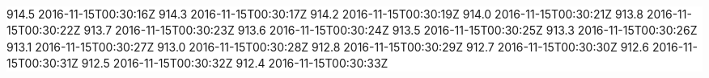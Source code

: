    </trkpt>
   <trkpt lat="12.8962200" lon="77.5923700">
    <ele>914.5</ele>
    <time>2016-11-15T00:30:16Z</time>
   </trkpt>
   <trkpt lat="12.8962530" lon="77.5923690">
    <ele>914.3</ele>
    <time>2016-11-15T00:30:17Z</time>
   </trkpt>
   <trkpt lat="12.8962940" lon="77.5923710">
    <ele>914.2</ele>
    <time>2016-11-15T00:30:19Z</time>
   </trkpt>
   <trkpt lat="12.8963430" lon="77.5923620">
    <ele>914.0</ele>
    <time>2016-11-15T00:30:21Z</time>
   </trkpt>
   <trkpt lat="12.8963720" lon="77.5923560">
    <ele>913.8</ele>
    <time>2016-11-15T00:30:22Z</time>
   </trkpt>
   <trkpt lat="12.8964030" lon="77.5923500">
    <ele>913.7</ele>
    <time>2016-11-15T00:30:23Z</time>
   </trkpt>
   <trkpt lat="12.8964330" lon="77.5923460">
    <ele>913.6</ele>
    <time>2016-11-15T00:30:24Z</time>
   </trkpt>
   <trkpt lat="12.8964670" lon="77.5923440">
    <ele>913.5</ele>
    <time>2016-11-15T00:30:25Z</time>
   </trkpt>
   <trkpt lat="12.8965060" lon="77.5923420">
    <ele>913.3</ele>
    <time>2016-11-15T00:30:26Z</time>
   </trkpt>
   <trkpt lat="12.8965430" lon="77.5923400">
    <ele>913.1</ele>
    <time>2016-11-15T00:30:27Z</time>
   </trkpt>
   <trkpt lat="12.8965860" lon="77.5923370">
    <ele>913.0</ele>
    <time>2016-11-15T00:30:28Z</time>
   </trkpt>
   <trkpt lat="12.8966170" lon="77.5923370">
    <ele>912.8</ele>
    <time>2016-11-15T00:30:29Z</time>
   </trkpt>
   <trkpt lat="12.8966460" lon="77.5923370">
    <ele>912.7</ele>
    <time>2016-11-15T00:30:30Z</time>
   </trkpt>
   <trkpt lat="12.8966740" lon="77.5923380">
    <ele>912.6</ele>
    <time>2016-11-15T00:30:31Z</time>
   </trkpt>
   <trkpt lat="12.8967090" lon="77.5923390">
    <ele>912.5</ele>
    <time>2016-11-15T00:30:32Z</time>
   </trkpt>
   <trkpt lat="12.8967390" lon="77.5923370">
    <ele>912.4</ele>
    <time>2016-11-15T00:30:33Z</time>